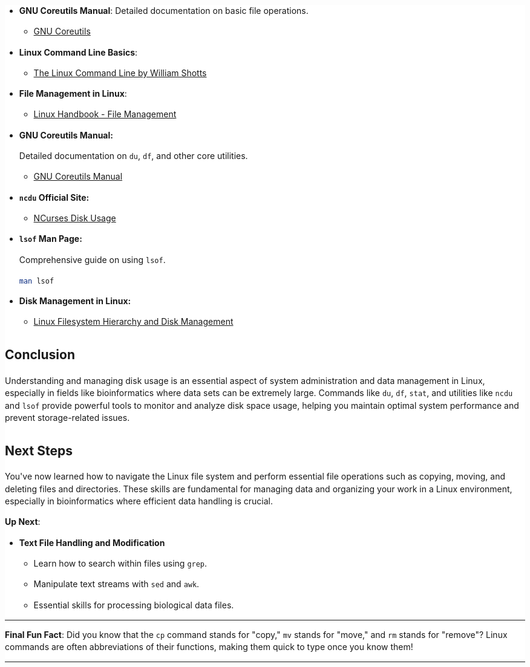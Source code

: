 - **GNU Coreutils Manual**: Detailed documentation on basic file operations.

  - [GNU Coreutils](https://www.gnu.org/software/coreutils/manual/coreutils.html)

- **Linux Command Line Basics**:

  - [The Linux Command Line by William Shotts](http://linuxcommand.org/tlcl.php)

- **File Management in Linux**:

  - [Linux Handbook - File Management](https://linuxhandbook.com/file-management/)


- **GNU Coreutils Manual:**

  Detailed documentation on `du`, `df`, and other core utilities.

  - [GNU Coreutils Manual](https://www.gnu.org/software/coreutils/manual/coreutils.html)

- **`ncdu` Official Site:**

  - [NCurses Disk Usage](https://dev.yorhel.nl/ncdu)

- **`lsof` Man Page:**

  Comprehensive guide on using `lsof`.

  ```bash
  man lsof
  ```

- **Disk Management in Linux:**

  - [Linux Filesystem Hierarchy and Disk Management](https://tldp.org/LDP/Linux-Filesystem-Hierarchy/html/index.html)


## Conclusion

Understanding and managing disk usage is an essential aspect of system administration and data management in Linux, especially in fields like bioinformatics where data sets can be extremely large. Commands like `du`, `df`, `stat`, and utilities like `ncdu` and `lsof` provide powerful tools to monitor and analyze disk space usage, helping you maintain optimal system performance and prevent storage-related issues.

## Next Steps

You've now learned how to navigate the Linux file system and perform essential file operations such as copying, moving, and deleting files and directories. These skills are fundamental for managing data and organizing your work in a Linux environment, especially in bioinformatics where efficient data handling is crucial.

**Up Next**:

- **Text File Handling and Modification**

  - Learn how to search within files using `grep`.

  - Manipulate text streams with `sed` and `awk`.

  - Essential skills for processing biological data files.

---

**Final Fun Fact**: Did you know that the `cp` command stands for "copy," `mv` stands for "move," and `rm` stands for "remove"? Linux commands are often abbreviations of their functions, making them quick to type once you know them!

---